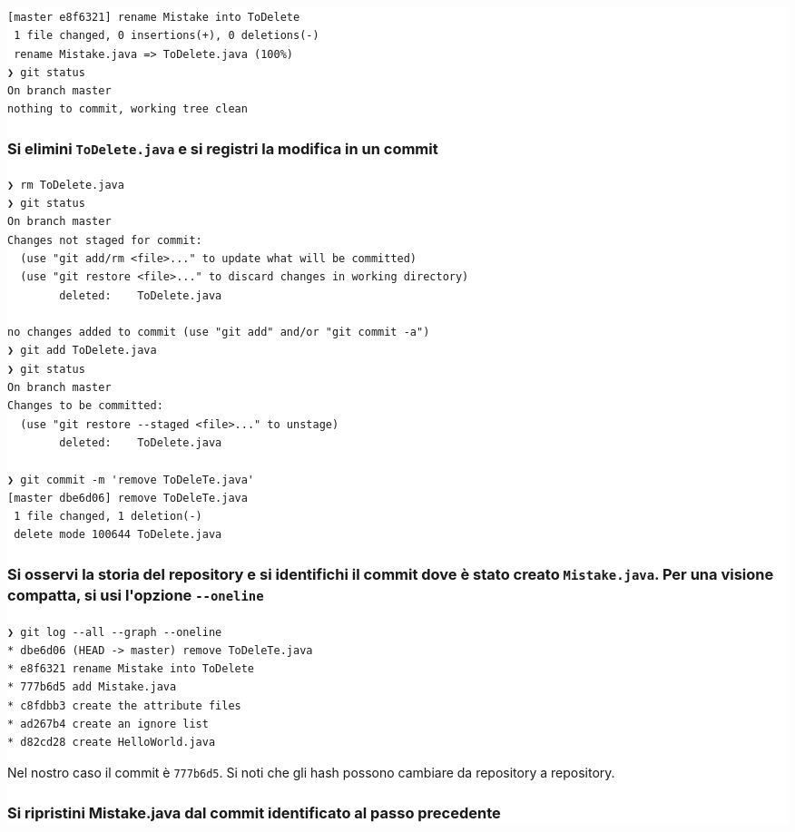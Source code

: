 ```
[master e8f6321] rename Mistake into ToDelete
 1 file changed, 0 insertions(+), 0 deletions(-)
 rename Mistake.java => ToDelete.java (100%)
❯ git status
On branch master
nothing to commit, working tree clean
```

### Si elimini `ToDelete.java` e si registri la modifica in un commit

```
❯ rm ToDelete.java
❯ git status
On branch master
Changes not staged for commit:
  (use "git add/rm <file>..." to update what will be committed)
  (use "git restore <file>..." to discard changes in working directory)
        deleted:    ToDelete.java

no changes added to commit (use "git add" and/or "git commit -a")
❯ git add ToDelete.java
❯ git status
On branch master
Changes to be committed:
  (use "git restore --staged <file>..." to unstage)
        deleted:    ToDelete.java

❯ git commit -m 'remove ToDeleTe.java'
[master dbe6d06] remove ToDeleTe.java
 1 file changed, 1 deletion(-)
 delete mode 100644 ToDelete.java
```

### Si osservi la storia del repository e si identifichi il commit dove è stato creato `Mistake.java`. Per una visione compatta, si usi l'opzione `--oneline`

```
❯ git log --all --graph --oneline
* dbe6d06 (HEAD -> master) remove ToDeleTe.java
* e8f6321 rename Mistake into ToDelete
* 777b6d5 add Mistake.java
* c8fdbb3 create the attribute files
* ad267b4 create an ignore list
* d82cd28 create HelloWorld.java
```

Nel nostro caso il commit è `777b6d5`. Si noti che gli hash possono cambiare da repository a repository.

### Si ripristini Mistake.java dal commit identificato al passo precedente
